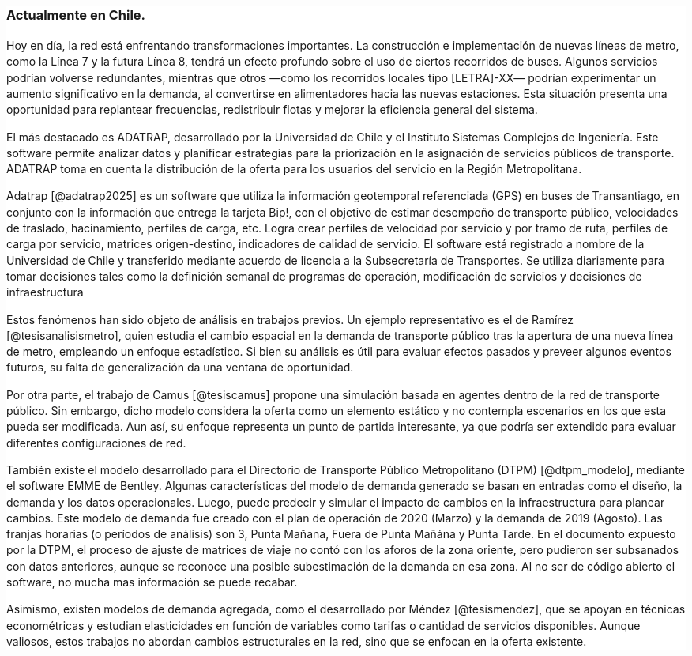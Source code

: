 

### Actualmente en Chile.

Hoy en día, la red está enfrentando transformaciones importantes. La construcción e implementación de nuevas líneas de metro, como la Línea 7 y la futura Línea 8, tendrá un efecto profundo sobre el uso de ciertos recorridos de buses. Algunos servicios podrían volverse redundantes, mientras que otros —como los recorridos locales tipo [LETRA]-XX— podrían experimentar un aumento significativo en la demanda, al convertirse en alimentadores hacia las nuevas estaciones. Esta situación presenta una oportunidad para replantear frecuencias, redistribuir flotas y mejorar la eficiencia general del sistema.

El más destacado es ADATRAP, desarrollado por la Universidad de Chile y el Instituto Sistemas Complejos de Ingeniería. Este software permite analizar datos y planificar estrategias para la priorización en la asignación de servicios públicos de transporte. ADATRAP toma en cuenta la distribución de la oferta para los usuarios del servicio en la Región Metropolitana. 

Adatrap [@adatrap2025] es un software que utiliza la información geotemporal referenciada (GPS) en buses de Transantiago, en conjunto con la información que entrega la tarjeta Bip!, con el objetivo de estimar desempeño de transporte público, velocidades de traslado, hacinamiento, perfiles de carga, etc. Logra crear perfiles de velocidad por servicio y por tramo de ruta, perfiles de carga por servicio, matrices origen-destino, indicadores de calidad de servicio. El software está registrado a nombre de la Universidad de Chile y transferido mediante acuerdo de licencia a la Subsecretaría de Transportes. Se utiliza diariamente para tomar decisiones tales como la definición semanal de programas de operación, modificación de servicios y decisiones de infraestructura

Estos fenómenos han sido objeto de análisis en trabajos previos. Un ejemplo representativo es el de Ramírez [@tesisanalisismetro], quien estudia el cambio espacial en la demanda de transporte público tras la apertura de una nueva línea de metro, empleando un enfoque estadístico. Si bien su análisis es útil para evaluar efectos pasados y preveer algunos eventos futuros, su falta de generalización da una ventana de oportunidad. 

Por otra parte, el trabajo de Camus [@tesiscamus] propone una simulación basada en agentes dentro de la red de transporte público. Sin embargo, dicho modelo considera la oferta como un elemento estático y no contempla escenarios en los que esta pueda ser modificada. Aun así, su enfoque representa un punto de partida interesante, ya que podría ser extendido para evaluar diferentes configuraciones de red.

También existe el modelo desarrollado para el Directorio de Transporte Público Metropolitano (DTPM) [@dtpm_modelo], mediante el software EMME de Bentley. Algunas características del modelo de demanda generado se basan en entradas como el diseño, la demanda y los datos operacionales. Luego, puede predecir y simular el impacto de cambios en la infraestructura para planear cambios. Este modelo de demanda fue creado con el plan de operación de 2020 (Marzo) y la demanda de 2019 (Agosto). Las franjas horarias (o períodos de análisis) son 3, Punta Mañana, Fuera de Punta Mañána y Punta Tarde. En el documento expuesto por la DTPM, el proceso de ajuste de matrices de viaje no contó con los aforos de la zona oriente, pero pudieron ser subsanados con datos anteriores, aunque se reconoce una posible subestimación de la demanda en esa zona. Al no ser de código abierto el software, no mucha mas información se puede recabar.  


Asimismo, existen modelos de demanda agregada, como el desarrollado por Méndez [@tesismendez], que se apoyan en técnicas econométricas y estudian elasticidades en función de variables como tarifas o cantidad de servicios disponibles. Aunque valiosos, estos trabajos no abordan cambios estructurales en la red, sino que se enfocan en la oferta existente.
